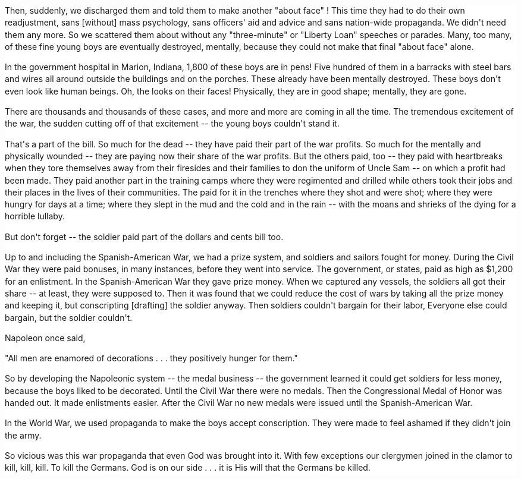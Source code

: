 Then, suddenly, we discharged them and told them to make another "about face" !
This time they had to do their own readjustment, sans [without] mass
psychology, sans officers' aid and advice and sans nation-wide propaganda. We
didn't need them any more. So we scattered them about without any
"three-minute" or "Liberty Loan" speeches or parades. Many, too many, of these
fine young boys are eventually destroyed, mentally, because they could not make
that final "about face" alone. 

In the government hospital in Marion, Indiana, 1,800 of these boys are in pens!
Five hundred of them in a barracks with steel bars and wires all around outside
the buildings and on the porches. These already have been mentally destroyed.
These boys don't even look like human beings. Oh, the looks on their faces!
Physically, they are in good shape; mentally, they are gone. 

There are thousands and thousands of these cases, and more and more are coming
in all the time. The tremendous excitement of the war, the sudden cutting off
of that excitement -- the young boys couldn't stand it. 

That's a part of the bill. So much for the dead -- they have paid their part of
the war profits. So much for the mentally and physically wounded -- they are
paying now their share of the war profits. But the others paid, too -- they
paid with heartbreaks when they tore themselves away from their firesides and
their families to don the uniform of Uncle Sam -- on which a profit had been
made. They paid another part in the training camps where they were regimented
and drilled while others took their jobs and their places in the lives of their
communities. The paid for it in the trenches where they shot and were shot;
where they were hungry for days at a time; where they slept in the mud and the
cold and in the rain -- with the moans and shrieks of the dying for a horrible
lullaby. 

But don't forget -- the soldier paid part of the dollars and cents bill too. 

Up to and including the Spanish-American War, we had a prize system, and
soldiers and sailors fought for money. During the Civil War they were paid
bonuses, in many instances, before they went into service. The government, or
states, paid as high as $1,200 for an enlistment. In the Spanish-American War
they gave prize money. When we captured any vessels, the soldiers all got their
share -- at least, they were supposed to. Then it was found that we could
reduce the cost of wars by taking all the prize money and keeping it, but
conscripting [drafting] the soldier anyway. Then soldiers couldn't bargain for
their labor, Everyone else could bargain, but the soldier couldn't. 

Napoleon once said, 

"All men are enamored of decorations . . . they positively hunger for them." 

So by developing the Napoleonic system -- the medal business -- the government
learned it could get soldiers for less money, because the boys liked to be
decorated. Until the Civil War there were no medals. Then the Congressional
Medal of Honor was handed out. It made enlistments easier. After the Civil War
no new medals were issued until the Spanish-American War. 

In the World War, we used propaganda to make the boys accept conscription. They
were made to feel ashamed if they didn't join the army. 

So vicious was this war propaganda that even God was brought into it. With few
exceptions our clergymen joined in the clamor to kill, kill, kill. To kill the
Germans. God is on our side . . . it is His will that the Germans be killed. 
